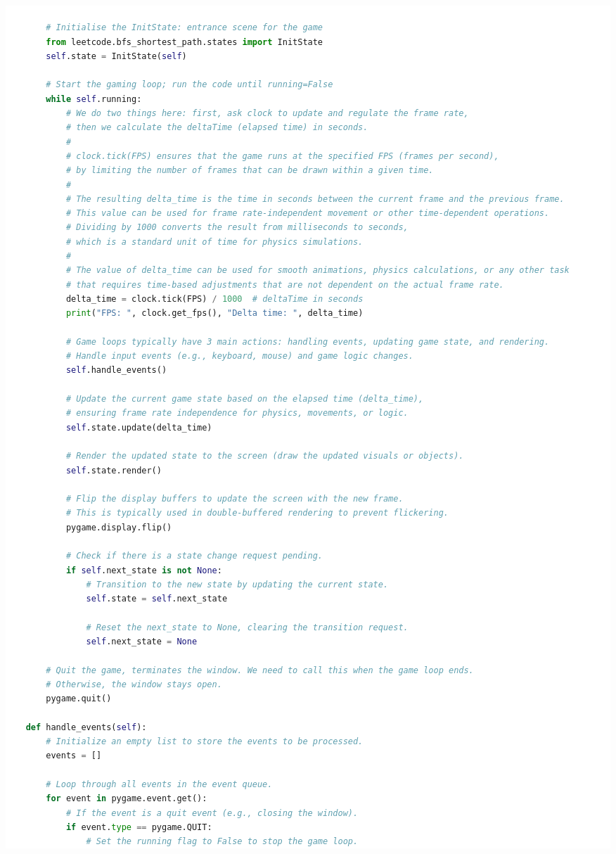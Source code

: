 ```python
        
        # Initialise the InitState: entrance scene for the game
        from leetcode.bfs_shortest_path.states import InitState
        self.state = InitState(self)

        # Start the gaming loop; run the code until running=False
        while self.running:
            # We do two things here: first, ask clock to update and regulate the frame rate,
            # then we calculate the deltaTime (elapsed time) in seconds.
            #
            # clock.tick(FPS) ensures that the game runs at the specified FPS (frames per second),
            # by limiting the number of frames that can be drawn within a given time.
            #
            # The resulting delta_time is the time in seconds between the current frame and the previous frame.
            # This value can be used for frame rate-independent movement or other time-dependent operations.
            # Dividing by 1000 converts the result from milliseconds to seconds, 
            # which is a standard unit of time for physics simulations.
            #
            # The value of delta_time can be used for smooth animations, physics calculations, or any other task
            # that requires time-based adjustments that are not dependent on the actual frame rate.
            delta_time = clock.tick(FPS) / 1000  # deltaTime in seconds
            print("FPS: ", clock.get_fps(), "Delta time: ", delta_time)

            # Game loops typically have 3 main actions: handling events, updating game state, and rendering.
            # Handle input events (e.g., keyboard, mouse) and game logic changes.
            self.handle_events()
            
            # Update the current game state based on the elapsed time (delta_time),
            # ensuring frame rate independence for physics, movements, or logic.
            self.state.update(delta_time)
            
            # Render the updated state to the screen (draw the updated visuals or objects).
            self.state.render()

            # Flip the display buffers to update the screen with the new frame.
            # This is typically used in double-buffered rendering to prevent flickering.
            pygame.display.flip()

            # Check if there is a state change request pending.
            if self.next_state is not None:
                # Transition to the new state by updating the current state.
                self.state = self.next_state
                
                # Reset the next_state to None, clearing the transition request.
                self.next_state = None

        # Quit the game, terminates the window. We need to call this when the game loop ends.
        # Otherwise, the window stays open.
        pygame.quit()

    def handle_events(self):
        # Initialize an empty list to store the events to be processed.
        events = []
        
        # Loop through all events in the event queue.
        for event in pygame.event.get():
            # If the event is a quit event (e.g., closing the window).
            if event.type == pygame.QUIT:
                # Set the running flag to False to stop the game loop.
```